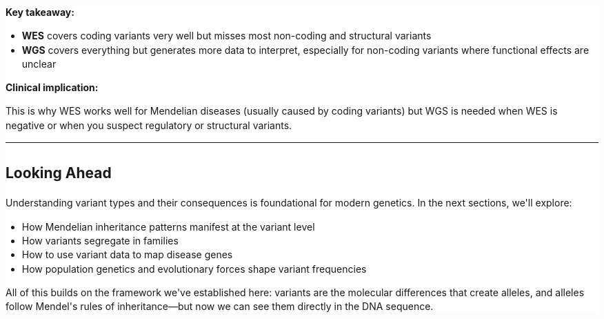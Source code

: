 **Key takeaway:**

- **WES** covers coding variants very well but misses most non-coding and structural variants
- **WGS** covers everything but generates more data to interpret, especially for non-coding variants where functional effects are unclear

**Clinical implication:**

This is why WES works well for Mendelian diseases (usually caused by coding variants) but WGS is needed when WES is negative or when you suspect regulatory or structural variants.

---

## Looking Ahead

Understanding variant types and their consequences is foundational for modern genetics. In the next sections, we'll explore:

- How Mendelian inheritance patterns manifest at the variant level
- How variants segregate in families
- How to use variant data to map disease genes
- How population genetics and evolutionary forces shape variant frequencies

All of this builds on the framework we've established here: variants are the molecular differences that create alleles, and alleles follow Mendel's rules of inheritance—but now we can see them directly in the DNA sequence.